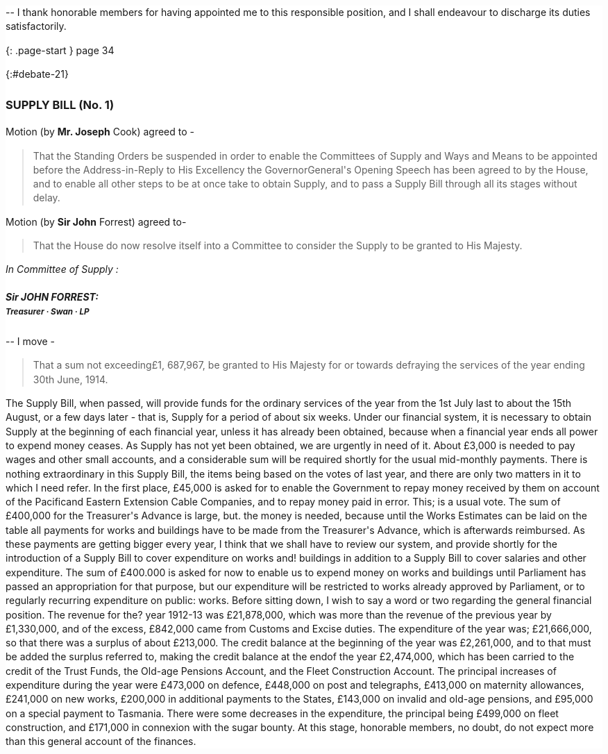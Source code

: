 -- I thank honorable members for having appointed me to this responsible position, and I shall endeavour to discharge its duties satisfactorily. 

{: .page-start }
page 34

{:#debate-21}
### SUPPLY BILL (No. 1)

Motion (by  **Mr. Joseph**  Cook) agreed to - 

  >That the Standing Orders be suspended in order to enable the Committees of Supply and Ways and Means to be appointed before the Address-in-Reply to  His Excellency  the GovernorGeneral's Opening Speech has been agreed to by the House, and to enable all other steps to be at once take to obtain Supply, and to pass a Supply Bill through all its stages without delay. 

Motion (by  **Sir John**  Forrest) agreed to- 

  >That the House do now resolve itself into a Committee to consider the Supply to be granted to His Majesty. 


 *In Committee of Supply :* 


##### Sir JOHN FORREST:<br><small class="text-muted">Treasurer &middot; Swan &middot; LP</small>

-- I move - 

  >That a sum not exceeding£1, 687,967, be granted to His Majesty for or towards defraying the services of the year ending 30th June, 1914. 

The Supply Bill, when passed, will provide funds for the ordinary services of the year from the 1st July last to about the 15th August, or a few days later - that is, Supply for a period of about six weeks. Under our financial system, it is necessary to obtain Supply at the beginning of each financial year, unless it has already been obtained, because when a financial year ends all power to expend money ceases. As Supply has not yet been obtained, we are urgently in need of it. About £3,000 is needed to pay wages and other small accounts, and a considerable sum will be required shortly for the usual mid-monthly payments. There is nothing extraordinary in this Supply Bill, the items being based on the votes of last year, and there are only two matters in it to which I need refer. In the first place, £45,000 is asked for to enable the Government to repay money received by them on account of the Pacificand Eastern Extension Cable Companies, and to repay money paid in error. This; is a usual vote. The sum of £400,000 for the Treasurer's Advance is large, but. the money is needed, because until the Works Estimates can be laid on the table all payments for works and buildings have to be made from the Treasurer's Advance, which is afterwards reimbursed. As these payments are getting bigger every year, I think that we shall have to review our system, and provide shortly for the introduction of a Supply Bill to cover expenditure on works and! buildings in addition to a Supply Bill to cover salaries and other expenditure. The sum of £400.000 is asked for now to enable us to expend money on works and buildings until Parliament has passed an appropriation for that purpose, but our expenditure will be restricted to works already approved by Parliament, or to regularly recurring expenditure on public: works. Before sitting down, I wish to say a word or two regarding the general financial position. The revenue for the? year 1912-13 was £21,878,000, which was more than the revenue of the previous year by £1,330,000, and of the excess, £842,000 came from Customs and Excise duties. The expenditure of the year was; £21,666,000, so that there was a surplus of about £213,000. The credit balance at the beginning of the year was £2,261,000, and to that must be added the surplus referred to, making the credit balance at the endof the year £2,474,000, which has been carried to the credit of the Trust Funds, the Old-age Pensions Account, and the Fleet Construction Account. The principal increases of expenditure during the year were £473,000 on defence, £448,000 on post and telegraphs, £413,000 on maternity allowances, £241,000 on new works, £200,000 in additional payments to the States, £143,000 on invalid and old-age pensions, and £95,000 on a special payment to Tasmania. There were some decreases in the expenditure, the principal being £499,000 on fleet construction, and £171,000 in connexion with the sugar bounty. At this stage, honorable members, no doubt, do not expect more than this general account of the finances. 
